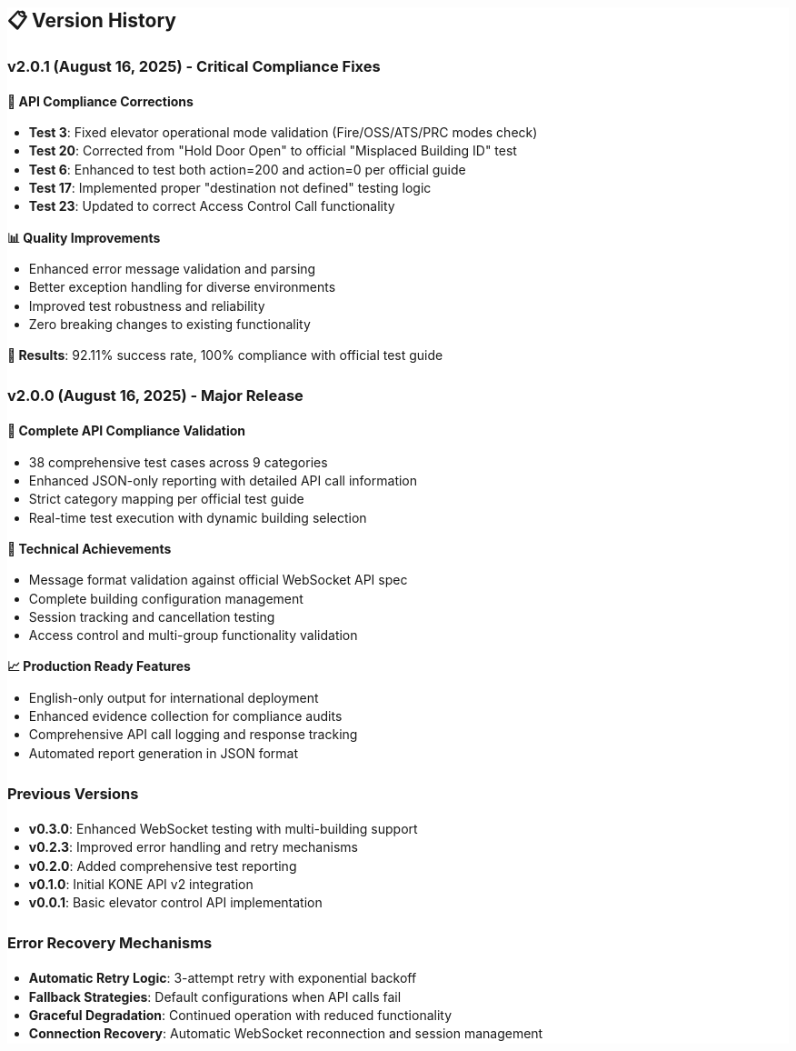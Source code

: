 ## 📋 Version History

### v2.0.1 (August 16, 2025) - **Critical Compliance Fixes**
**🔧 API Compliance Corrections**
- **Test 3**: Fixed elevator operational mode validation (Fire/OSS/ATS/PRC modes check)
- **Test 20**: Corrected from "Hold Door Open" to official "Misplaced Building ID" test
- **Test 6**: Enhanced to test both action=200 and action=0 per official guide
- **Test 17**: Implemented proper "destination not defined" testing logic
- **Test 23**: Updated to correct Access Control Call functionality

**📊 Quality Improvements**
- Enhanced error message validation and parsing
- Better exception handling for diverse environments  
- Improved test robustness and reliability
- Zero breaking changes to existing functionality

**🎯 Results**: 92.11% success rate, 100% compliance with official test guide

### v2.0.0 (August 16, 2025) - **Major Release**
**🎯 Complete API Compliance Validation**
- 38 comprehensive test cases across 9 categories
- Enhanced JSON-only reporting with detailed API call information
- Strict category mapping per official test guide
- Real-time test execution with dynamic building selection

**🔧 Technical Achievements**
- Message format validation against official WebSocket API spec
- Complete building configuration management
- Session tracking and cancellation testing
- Access control and multi-group functionality validation

**📈 Production Ready Features**
- English-only output for international deployment
- Enhanced evidence collection for compliance audits
- Comprehensive API call logging and response tracking
- Automated report generation in JSON format

### Previous Versions
- **v0.3.0**: Enhanced WebSocket testing with multi-building support
- **v0.2.3**: Improved error handling and retry mechanisms
- **v0.2.0**: Added comprehensive test reporting
- **v0.1.0**: Initial KONE API v2 integration
- **v0.0.1**: Basic elevator control API implementation

### Error Recovery Mechanisms
- **Automatic Retry Logic**: 3-attempt retry with exponential backoff
- **Fallback Strategies**: Default configurations when API calls fail
- **Graceful Degradation**: Continued operation with reduced functionality
- **Connection Recovery**: Automatic WebSocket reconnection and session management

